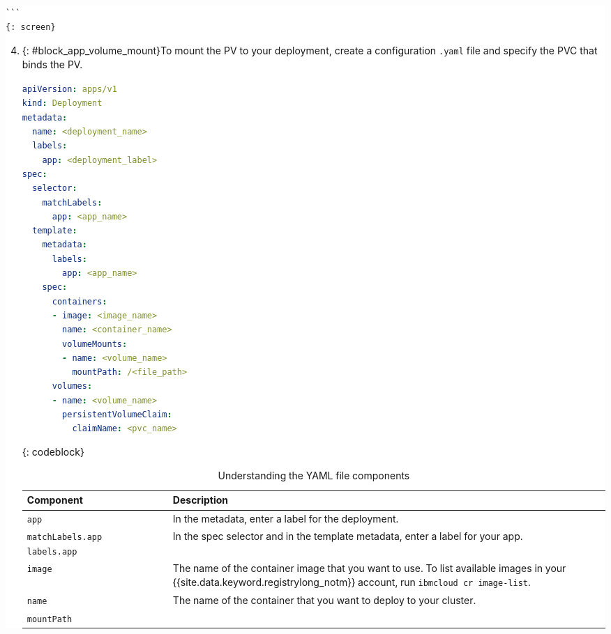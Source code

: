     ```
    {: screen}

4. {: #block_app_volume_mount}To mount the PV to your deployment, create a configuration `.yaml` file and specify the PVC that binds the PV.

    ```yaml
    apiVersion: apps/v1
    kind: Deployment
    metadata:
      name: <deployment_name>
      labels:
        app: <deployment_label>
    spec:
      selector:
        matchLabels:
          app: <app_name>
      template:
        metadata:
          labels:
            app: <app_name>
        spec:
          containers:
          - image: <image_name>
            name: <container_name>
            volumeMounts:
            - name: <volume_name>
              mountPath: /<file_path>
          volumes:
          - name: <volume_name>
            persistentVolumeClaim:
              claimName: <pvc_name>
    ```
    {: codeblock}

    <table summary="The columns are read from left to right. The first column has the parameter of the YAML file. The second column describes the parameter.">
    <caption>Understanding the YAML file components</caption>
    <col width="25%">
    <thead>
    <th>Component</th>
    <th>Description</th>
    </thead>
    <tbody>
    <tr>
    <td><code>app</code></td>
    <td>In the metadata, enter a label for the deployment.</td>
        </tr>
        <tr>
        <td><code>matchLabels.app</code> <br/> <code>labels.app</code></td>
        <td>In the spec selector and in the template metadata, enter a label for your app.</td>
        </tr>
    <tr>
    <td><code>image</code></td>
    <td>The name of the container image that you want to use. To list available images in your {{site.data.keyword.registrylong_notm}} account, run <code>ibmcloud cr image-list</code>.</td>
    </tr>
    <tr>
    <td><code>name</code></td>
    <td>The name of the container that you want to deploy to your cluster.</td>
    </tr>
    <tr>
    <td><code>mountPath</code></td>